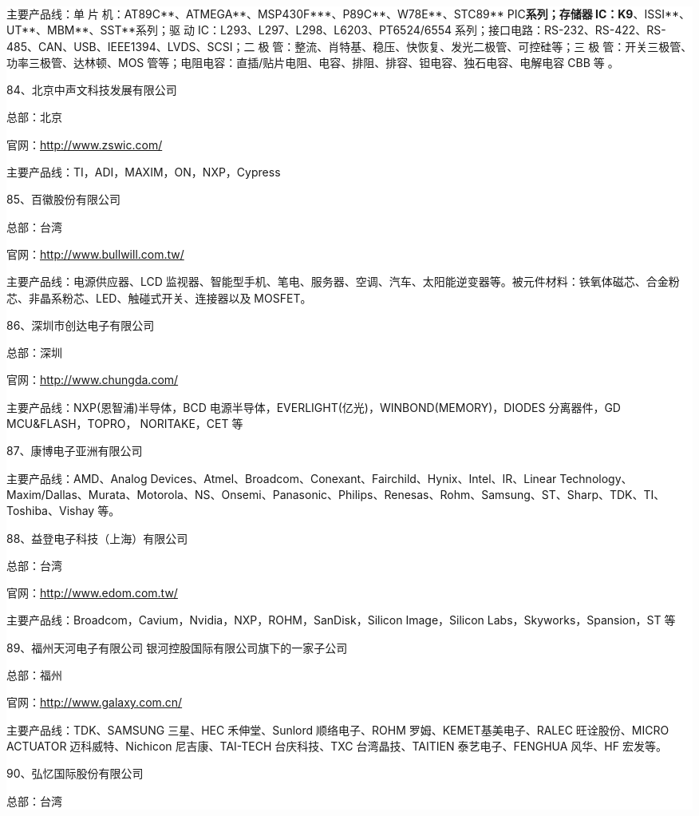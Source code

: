 主要产品线：单 片 机：AT89C**、ATMEGA**、MSP430F***、P89C**、W78E**、STC89** PIC**系列；存储器 IC：K9**、ISSI**、UT**、MBM**、SST**系列；驱 动 IC：L293、L297、L298、L6203、PT6524/6554 系列；接口电路：RS-232、RS-422、RS-485、CAN、USB、IEEE1394、LVDS、SCSI；二 极 管：整流、肖特基、稳压、快恢复、发光二极管、可控硅等；三 极 管：开关三极管、功率三极管、达林顿、MOS 管等；电阻电容：直插/贴片电阻、电容、排阻、排容、钽电容、独石电容、电解电容 CBB 等 。


84、北京中声文科技发展有限公司

总部：北京 

官网：http://www.zswic.com/ 

主要产品线：TI，ADI，MAXIM，ON，NXP，Cypress


85、百徽股份有限公司

总部：台湾 

官网：http://www.bullwill.com.tw/ 

主要产品线：电源供应器、LCD 监视器、智能型手机、笔电、服务器、空调、汽车、太阳能逆变器等。被元件材料：铁氧体磁芯、合金粉芯、非晶系粉芯、LED、触碰式开关、连接器以及 MOSFET。 


86、深圳市创达电子有限公司

总部：深圳 

官网：http://www.chungda.com/ 

主要产品线：NXP(恩智浦)半导体，BCD 电源半导体，EVERLIGHT(亿光)，WINBOND(MEMORY)，DIODES 分离器件，GD MCU&FLASH，TOPRO， NORITAKE，CET 等 


87、康博电子亚洲有限公司 

主要产品线：AMD、Analog Devices、Atmel、Broadcom、Conexant、Fairchild、Hynix、Intel、IR、Linear Technology、Maxim/Dallas、Murata、Motorola、NS、Onsemi、Panasonic、Philips、Renesas、Rohm、Samsung、ST、Sharp、TDK、TI、Toshiba、Vishay 等。


88、益登电子科技（上海）有限公司

总部：台湾 

官网：http://www.edom.com.tw/ 

主要产品线：Broadcom，Cavium，Nvidia，NXP，ROHM，SanDisk，Silicon Image，Silicon Labs，Skyworks，Spansion，ST 等


89、福州天河电子有限公司
银河控股国际有限公司旗下的一家子公司

总部：福州 

官网：http://www.galaxy.com.cn/ 

主要产品线：TDK、SAMSUNG 三星、HEC 禾伸堂、Sunlord 顺络电子、ROHM 罗姆、KEMET基美电子、RALEC 旺诠股份、MICRO ACTUATOR 迈科威特、Nichicon 尼吉康、TAI-TECH 台庆科技、TXC 台湾晶技、TAITIEN 泰艺电子、FENGHUA 风华、HF 宏发等。


90、弘忆国际股份有限公司

总部：台湾 
